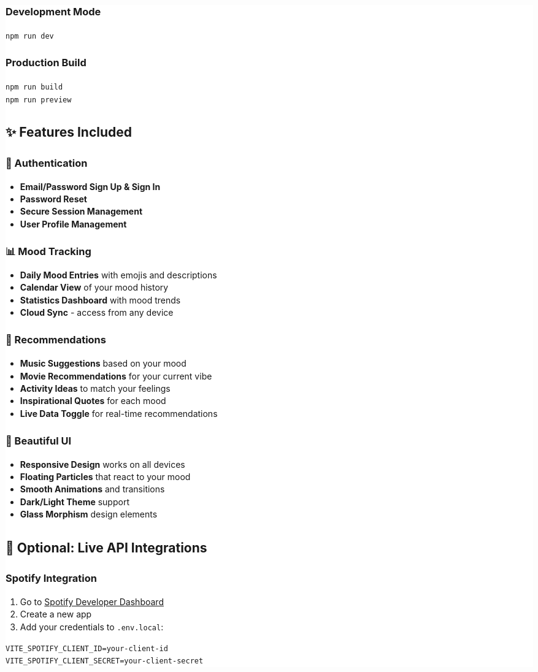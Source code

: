 ### Development Mode
```bash
npm run dev
```

### Production Build
```bash
npm run build
npm run preview
```

## ✨ Features Included

### 🔐 Authentication
- **Email/Password Sign Up & Sign In**
- **Password Reset**
- **Secure Session Management**
- **User Profile Management**

### 📊 Mood Tracking
- **Daily Mood Entries** with emojis and descriptions
- **Calendar View** of your mood history
- **Statistics Dashboard** with mood trends
- **Cloud Sync** - access from any device

### 🎵 Recommendations
- **Music Suggestions** based on your mood
- **Movie Recommendations** for your current vibe
- **Activity Ideas** to match your feelings
- **Inspirational Quotes** for each mood
- **Live Data Toggle** for real-time recommendations

### 🎨 Beautiful UI
- **Responsive Design** works on all devices
- **Floating Particles** that react to your mood
- **Smooth Animations** and transitions
- **Dark/Light Theme** support
- **Glass Morphism** design elements

## 🔧 Optional: Live API Integrations

### Spotify Integration
1. Go to [Spotify Developer Dashboard](https://developer.spotify.com/dashboard)
2. Create a new app
3. Add your credentials to `.env.local`:
```env
VITE_SPOTIFY_CLIENT_ID=your-client-id
VITE_SPOTIFY_CLIENT_SECRET=your-client-secret
```
